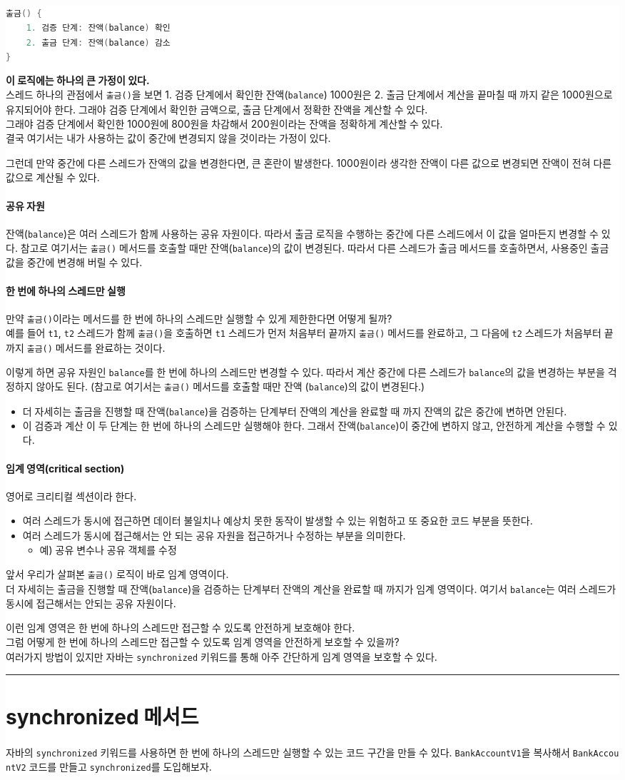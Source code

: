 ```java
출금() {
	1. 검증 단계: 잔액(balance) 확인
	2. 출금 단계: 잔액(balance) 감소
}
```

**이 로직에는 하나의 큰 가정이 있다.** <br/>
스레드 하나의 관점에서 `출금()`을 보면 1. 검증 단계에서 확인한 잔액(`balance`) 1000원은 2. 출금 단계에서
계산을 끝마칠 때 까지 같은 1000원으로 유지되어야 한다. 그래야 검증 단계에서 확인한 금액으로, 출금 단계에서 정확한
잔액을 계산할 수 있다. <br/>
그래야 검증 단계에서 확인한 1000원에 800원을 차감해서 200원이라는 잔액을 정확하게 계산할 수 있다. <br/>
결국 여기서는 내가 사용하는 값이 중간에 변경되지 않을 것이라는 가정이 있다.

그런데 만약 중간에 다른 스레드가 잔액의 값을 변경한다면, 큰 혼란이 발생한다. 1000원이라 생각한 잔액이 다른 값으로
변경되면 잔액이 전혀 다른 값으로 계산될 수 있다.

#### 공유 자원
잔액(`balance`)은 여러 스레드가 함께 사용하는 공유 자원이다. 따라서 출금 로직을 수행하는 중간에 다른 스레드에서
이 값을 얼마든지 변경할 수 있다. 참고로 여기서는 `출금()` 메서드를 호출할 때만 잔액(`balance`)의 값이 변경된다.
따라서 다른 스레드가 출금 메서드를 호출하면서, 사용중인 출금 값을 중간에 변경해 버릴 수 있다.

#### 한 번에 하나의 스레드만 실행
만약 `출금()`이라는 메서드를 한 번에 하나의 스레드만 실행할 수 있게 제한한다면 어떻게 될까? <br/>
예를 들어 `t1`, `t2` 스레드가 함께 `출금()`을 호출하면 `t1` 스레드가 먼저 처음부터 끝까지 `출금()` 메서드를
완료하고, 그 다음에 `t2` 스레드가 처음부터 끝까지 `출금()` 메서드를 완료하는 것이다.

이렇게 하면 공유 자원인 `balance`를 한 번에 하나의 스레드만 변경할 수 있다. 따라서 계산 중간에 다른 스레드가
`balance`의 값을 변경하는 부분을 걱정하지 않아도 된다. (참고로 여기서는 `출금()` 메서드를 호출할 때만 잔액
(`balance`)의 값이 변경된다.)

- 더 자세히는 출금을 진행할 때 잔액(`balance`)을 검증하는 단계부터 잔액의 계산을 완료할 때 까지 잔액의 값은
중간에 변하면 안된다.
- 이 검증과 계산 이 두 단계는 한 번에 하나의 스레드만 실행해야 한다. 그래서 잔액(`balance`)이 중간에 변하지
않고, 안전하게 계산을 수행할 수 있다.

#### 임계 영역(critical section)
영어로 크리티컬 섹션이라 한다.
- 여러 스레드가 동시에 접근하면 데이터 불일치나 예상치 못한 동작이 발생할 수 있는 위험하고 또 중요한 코드 부분을
뜻한다.
- 여러 스레드가 동시에 접근해서는 안 되는 공유 자원을 접근하거나 수정하는 부분을 의미한다.
  - 예) 공유 변수나 공유 객체를 수정

앞서 우리가 살펴본 `출금()` 로직이 바로 임계 영역이다. <br/>
더 자세히는 출금을 진행할 때 잔액(`balance`)을 검증하는 단계부터 잔액의 계산을 완료할 때 까지가 임계 영역이다.
여기서 `balance`는 여러 스레드가 동시에 접근해서는 안되는 공유 자원이다.

이런 임계 영역은 한 번에 하나의 스레드만 접근할 수 있도록 안전하게 보호해야 한다. <br/>
그럼 어떻게 한 번에 하나의 스레드만 접근할 수 있도록 임계 영역을 안전하게 보호할 수 있을까? <br/>
여러가지 방법이 있지만 자바는 `synchronized` 키워드를 통해 아주 간단하게 임계 영역을 보호할 수 있다.

---

# synchronized 메서드
자바의 `synchronized` 키워드를 사용하면 한 번에 하나의 스레드만 실행할 수 있는 코드 구간을 만들 수 있다.
`BankAccountV1`을 복사해서 `BankAccountV2` 코드를 만들고 `synchronized`를 도입해보자.
